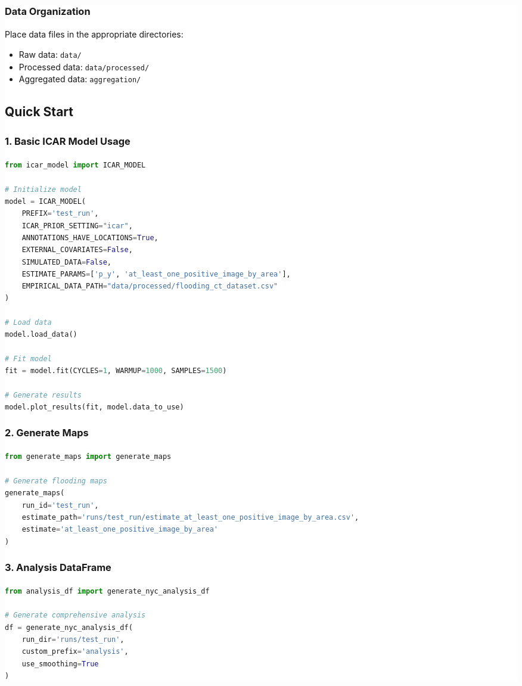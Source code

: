 ### Data Organization

Place data files in the appropriate directories:
- Raw data: `data/`
- Processed data: `data/processed/`
- Aggregated data: `aggregation/`

## Quick Start

### 1. Basic ICAR Model Usage

```python
from icar_model import ICAR_MODEL

# Initialize model
model = ICAR_MODEL(
    PREFIX='test_run',
    ICAR_PRIOR_SETTING="icar",
    ANNOTATIONS_HAVE_LOCATIONS=True,
    EXTERNAL_COVARIATES=False,
    SIMULATED_DATA=False,
    ESTIMATE_PARAMS=['p_y', 'at_least_one_positive_image_by_area'],
    EMPIRICAL_DATA_PATH="data/processed/flooding_ct_dataset.csv"
)

# Load data
model.load_data()

# Fit model
fit = model.fit(CYCLES=1, WARMUP=1000, SAMPLES=1500)

# Generate results
model.plot_results(fit, model.data_to_use)
```

### 2. Generate Maps

```python
from generate_maps import generate_maps

# Generate flooding maps
generate_maps(
    run_id='test_run',
    estimate_path='runs/test_run/estimate_at_least_one_positive_image_by_area.csv',
    estimate='at_least_one_positive_image_by_area'
)
```

### 3. Analysis DataFrame

```python
from analysis_df import generate_nyc_analysis_df

# Generate comprehensive analysis
df = generate_nyc_analysis_df(
    run_dir='runs/test_run',
    custom_prefix='analysis',
    use_smoothing=True
)
```
